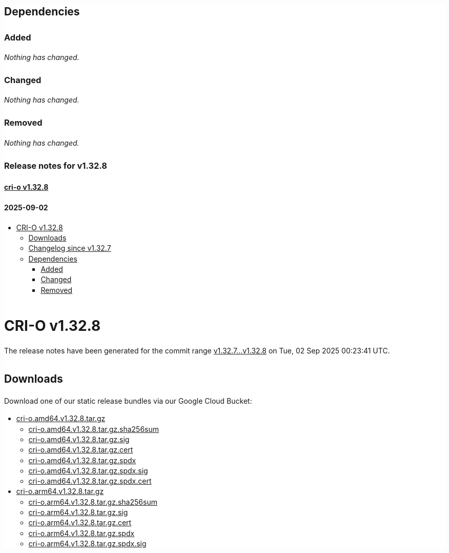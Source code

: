 ## Dependencies

### Added
_Nothing has changed._

### Changed
_Nothing has changed._

### Removed
_Nothing has changed._
  
### Release notes for v1.32.8  
#### [cri-o v1.32.8](https://github.com/cri-o/cri-o/releases/tag/v1.32.8)  
#### 2025-09-02  
- [CRI-O v1.32.8](#cri-o-v1328)
  - [Downloads](#downloads)
  - [Changelog since v1.32.7](#changelog-since-v1327)
  - [Dependencies](#dependencies)
    - [Added](#added)
    - [Changed](#changed)
    - [Removed](#removed)

# CRI-O v1.32.8

The release notes have been generated for the commit range
[v1.32.7...v1.32.8](https://github.com/cri-o/cri-o/compare/v1.32.7...v1.32.8) on Tue, 02 Sep 2025 00:23:41 UTC.

## Downloads

Download one of our static release bundles via our Google Cloud Bucket:

- [cri-o.amd64.v1.32.8.tar.gz](https://storage.googleapis.com/cri-o/artifacts/cri-o.amd64.v1.32.8.tar.gz)
  - [cri-o.amd64.v1.32.8.tar.gz.sha256sum](https://storage.googleapis.com/cri-o/artifacts/cri-o.amd64.v1.32.8.tar.gz.sha256sum)
  - [cri-o.amd64.v1.32.8.tar.gz.sig](https://storage.googleapis.com/cri-o/artifacts/cri-o.amd64.v1.32.8.tar.gz.sig)
  - [cri-o.amd64.v1.32.8.tar.gz.cert](https://storage.googleapis.com/cri-o/artifacts/cri-o.amd64.v1.32.8.tar.gz.cert)
  - [cri-o.amd64.v1.32.8.tar.gz.spdx](https://storage.googleapis.com/cri-o/artifacts/cri-o.amd64.v1.32.8.tar.gz.spdx)
  - [cri-o.amd64.v1.32.8.tar.gz.spdx.sig](https://storage.googleapis.com/cri-o/artifacts/cri-o.amd64.v1.32.8.tar.gz.spdx.sig)
  - [cri-o.amd64.v1.32.8.tar.gz.spdx.cert](https://storage.googleapis.com/cri-o/artifacts/cri-o.amd64.v1.32.8.tar.gz.spdx.cert)
- [cri-o.arm64.v1.32.8.tar.gz](https://storage.googleapis.com/cri-o/artifacts/cri-o.arm64.v1.32.8.tar.gz)
  - [cri-o.arm64.v1.32.8.tar.gz.sha256sum](https://storage.googleapis.com/cri-o/artifacts/cri-o.arm64.v1.32.8.tar.gz.sha256sum)
  - [cri-o.arm64.v1.32.8.tar.gz.sig](https://storage.googleapis.com/cri-o/artifacts/cri-o.arm64.v1.32.8.tar.gz.sig)
  - [cri-o.arm64.v1.32.8.tar.gz.cert](https://storage.googleapis.com/cri-o/artifacts/cri-o.arm64.v1.32.8.tar.gz.cert)
  - [cri-o.arm64.v1.32.8.tar.gz.spdx](https://storage.googleapis.com/cri-o/artifacts/cri-o.arm64.v1.32.8.tar.gz.spdx)
  - [cri-o.arm64.v1.32.8.tar.gz.spdx.sig](https://storage.googleapis.com/cri-o/artifacts/cri-o.arm64.v1.32.8.tar.gz.spdx.sig)